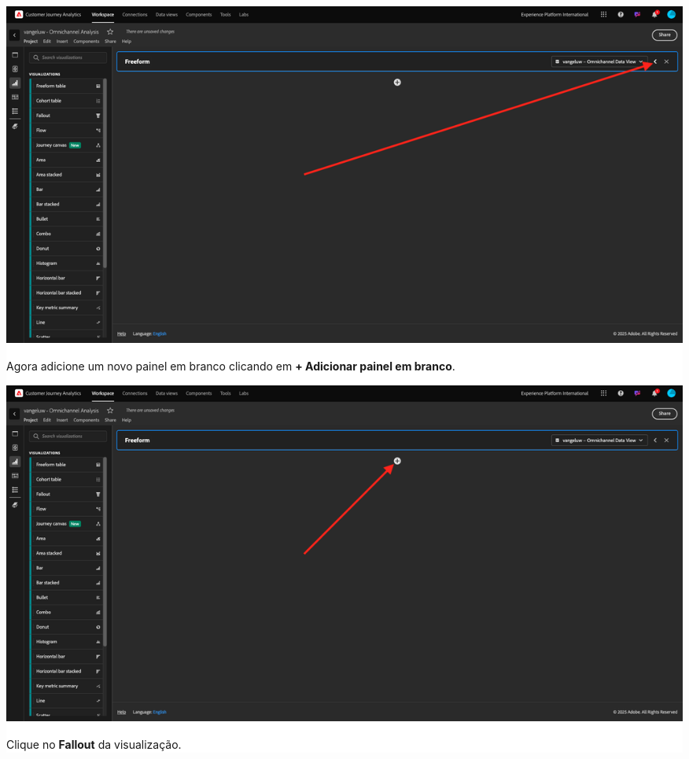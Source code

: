 ![demonstração](./images/pro23.png)

Agora adicione um novo painel em branco clicando em **+ Adicionar painel em branco**.

![demonstração](./images/pro24.png)

Clique no **Fallout** da visualização.
